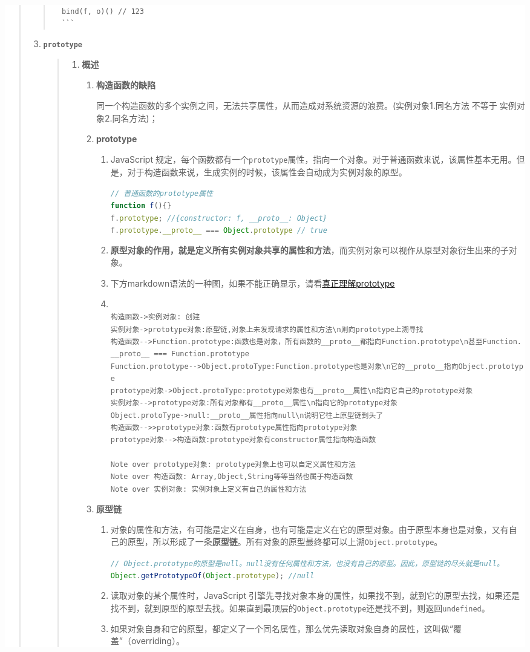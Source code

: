    >    >       bind(f, o)() // 123
   >    >       ```
   >    >
   >
   > 3. **`prototype`**
   >
   >    > 1. **概述**
   >    >
   >    >    1. **构造函数的缺陷**
   >    >
   >    >       同一个构造函数的多个实例之间，无法共享属性，从而造成对系统资源的浪费。(实例对象1.同名方法   不等于   实例对象2.同名方法)；
   >    >
   >    >    2. **prototype**
   >    >
   >    >       1. JavaScript 规定，每个函数都有一个`prototype`属性，指向一个对象。对于普通函数来说，该属性基本无用。但是，对于构造函数来说，生成实例的时候，该属性会自动成为实例对象的原型。
   >    >
   >    >          ```js
   >    >          // 普通函数的prototype属性
   >    >          function f(){}
   >    >          f.prototype; //{constructor: f, __proto__: Object}
   >    >          f.prototype.__proto__ === Object.prototype // true
   >    >          ```
   >    >
   >    >       2. **原型对象的作用，就是定义所有实例对象共享的属性和方法**，而实例对象可以视作从原型对象衍生出来的子对象。
   >    >
   >    >       3. 下方markdown语法的一种图，如果不能正确显示，请看[真正理解prototype](http://blog.csdn.net/u013836242/article/details/77775924)
   >    >
   >    >       3. ```sequence
   >    >
   >    >          构造函数->实例对象: 创建
   >    >          实例对象->prototype对象:原型链,对象上未发现请求的属性和方法\n则向prototype上溯寻找
   >    >          构造函数-->Function.prototype:函数也是对象，所有函数的__proto__都指向Function.prototype\n甚至Function.__proto__ === Function.prototype
   >    >          Function.prototype-->Object.protoType:Function.prototype也是对象\n它的__proto__指向Object.prototype
   >    >          prototype对象->Object.protoType:prototype对象也有__proto__属性\n指向它自己的prototype对象
   >    >          实例对象-->prototype对象:所有对象都有__proto__属性\n指向它的prototype对象
   >    >          Object.protoType->null:__proto__属性指向null\n说明它往上原型链到头了
   >    >          构造函数-->>prototype对象:函数有prototype属性指向prototype对象
   >    >          prototype对象-->构造函数:prototype对象有constructor属性指向构造函数
   >    >
   >    >          Note over prototype对象: prototype对象上也可以自定义属性和方法
   >    >          Note over 构造函数: Array,Object,String等等当然也属于构造函数
   >    >          Note over 实例对象: 实例对象上定义有自己的属性和方法
   >    >          ```
   >    >
   >    >
   >    >
   >    >    3. **原型链**
   >    >
   >    >       1. 对象的属性和方法，有可能是定义在自身，也有可能是定义在它的原型对象。由于原型本身也是对象，又有自己的原型，所以形成了一条**原型链**。所有对象的原型最终都可以上溯`Object.prototype`。
   >    >
   >    >          ```js
   >    >          // Object.prototype的原型是null。null没有任何属性和方法，也没有自己的原型。因此，原型链的尽头就是null。
   >    >          Object.getPrototypeOf(Object.prototype); //null
   >    >          ```
   >    >
   >    >       2. 读取对象的某个属性时，JavaScript 引擎先寻找对象本身的属性，如果找不到，就到它的原型去找，如果还是找不到，就到原型的原型去找。如果直到最顶层的`Object.prototype`还是找不到，则返回`undefined`。
   >    >
   >    >       3. 如果对象自身和它的原型，都定义了一个同名属性，那么优先读取对象自身的属性，这叫做“覆盖”（overriding）。